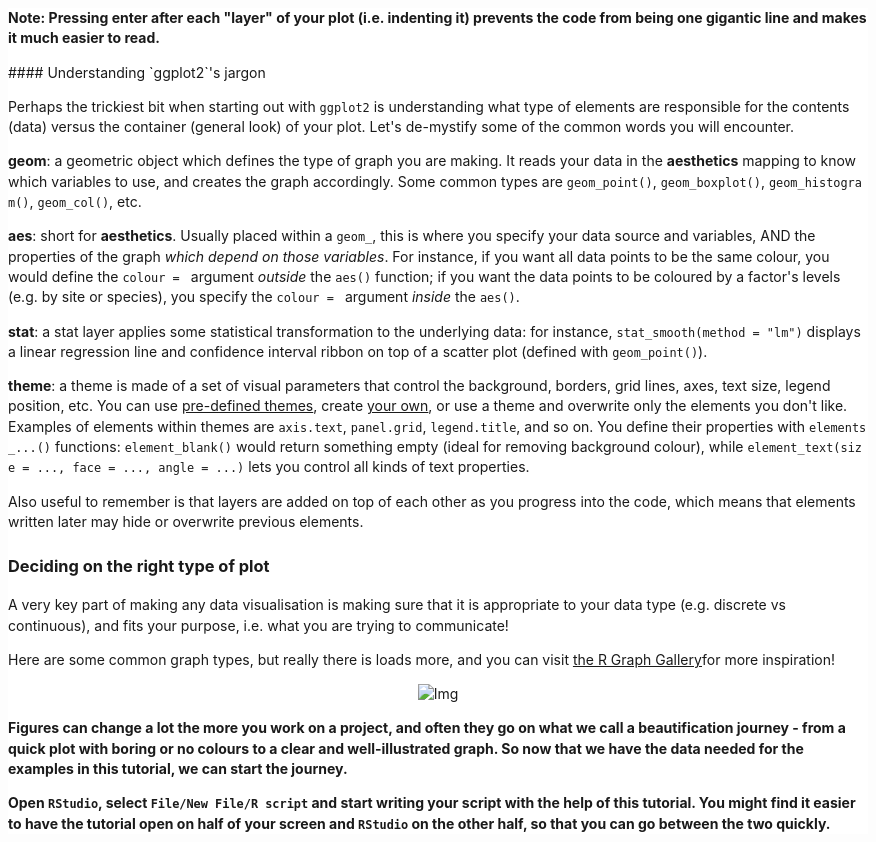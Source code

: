 __Note: Pressing enter after each "layer" of your plot (i.e. indenting it) prevents the code from being one gigantic line and makes it much easier to read.__

<div class="bs-callout-blue" markdown="1">
#### Understanding `ggplot2`'s jargon

Perhaps the trickiest bit when starting out with `ggplot2` is understanding what type of elements are responsible for the contents (data) versus the container (general look) of your plot. Let's de-mystify some of the common words you will encounter.

__geom__: a geometric object which defines the type of graph you are making. It reads your data in the __aesthetics__ mapping to know which variables to use, and creates the graph accordingly. Some common types are `geom_point()`, `geom_boxplot()`, `geom_histogram()`, `geom_col()`, etc. 

__aes__: short for __aesthetics__. Usually placed within a `geom_`, this is where you specify your data source and variables, AND the properties of the graph _which depend on those variables_. For instance, if you want all data points to be the same colour, you would define the `colour = ` argument _outside_ the `aes()` function; if you want the data points to be coloured by a factor's levels (e.g. by site or species), you specify the `colour = ` argument _inside_ the `aes()`. 

__stat__: a stat layer applies some statistical transformation to the underlying data: for instance, `stat_smooth(method = "lm")` displays a linear regression line and confidence interval ribbon on top of a scatter plot (defined with `geom_point()`).

__theme__: a theme is made of a set of visual parameters that control the background, borders, grid lines, axes, text size, legend position, etc. You can use <a href="https://ggplot2.tidyverse.org/reference/ggtheme.html" target="_blank">pre-defined themes</a>, create <a href="https://ourcodingclub.github.io/2017/03/29/data-vis-2.html#theme" target="_blank">your own</a>, or use a theme and overwrite only the elements you don't like. Examples of elements within themes are `axis.text`, `panel.grid`, `legend.title`, and so on. You define their properties with `elements_...()` functions: `element_blank()` would return something empty (ideal for removing background colour), while `element_text(size = ..., face = ..., angle = ...)` lets you control all kinds of text properties. 


Also useful to remember is that layers are added on top of each other as you progress into the code, which means that elements written later may hide or overwrite previous elements. 

</div>

### Deciding on the right type of plot

A very key part of making any data visualisation is making sure that it is appropriate to your data type (e.g. discrete vs continuous), and fits your purpose, i.e. what you are trying to communicate! 

Here are some common graph types, but really there is loads more, and you can visit <a href="https://www.r-graph-gallery.com/" target="_blank">the R Graph Gallery</a>for more inspiration!

<center><img src="{{ site.baseurl }}/assets/img/tutorials/dataviz-beautification/DL_datavis1_which_plot.png" alt="Img" style="width: 950px;"/> </center>

<b>Figures can change a lot the more you work on a project, and often they go on what we call a beautification journey - from a quick plot with boring or no colours to a clear and well-illustrated graph. So now that we have the data needed for the examples in this tutorial, we can start the journey.</b>

<a name="maps"></a>

<b>Open `RStudio`, select `File/New File/R script` and start writing your script with the help of this tutorial. You might find it easier to have the tutorial open on half of your screen and `RStudio` on the other half, so that you can go between the two quickly.</b>
